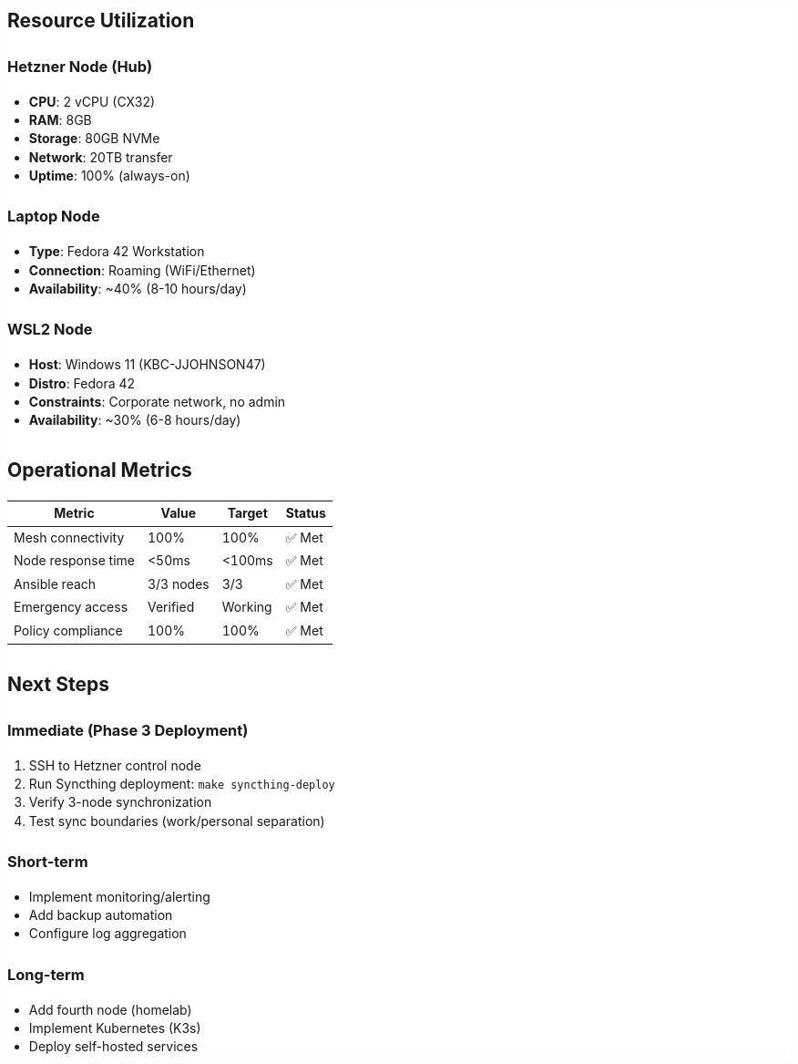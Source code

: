 ## Resource Utilization

### Hetzner Node (Hub)
- **CPU**: 2 vCPU (CX32)
- **RAM**: 8GB
- **Storage**: 80GB NVMe
- **Network**: 20TB transfer
- **Uptime**: 100% (always-on)

### Laptop Node
- **Type**: Fedora 42 Workstation
- **Connection**: Roaming (WiFi/Ethernet)
- **Availability**: ~40% (8-10 hours/day)

### WSL2 Node
- **Host**: Windows 11 (KBC-JJOHNSON47)
- **Distro**: Fedora 42
- **Constraints**: Corporate network, no admin
- **Availability**: ~30% (6-8 hours/day)

## Operational Metrics

| Metric | Value | Target | Status |
|--------|-------|--------|--------|
| Mesh connectivity | 100% | 100% | ✅ Met |
| Node response time | <50ms | <100ms | ✅ Met |
| Ansible reach | 3/3 nodes | 3/3 | ✅ Met |
| Emergency access | Verified | Working | ✅ Met |
| Policy compliance | 100% | 100% | ✅ Met |

## Next Steps

### Immediate (Phase 3 Deployment)
1. SSH to Hetzner control node
2. Run Syncthing deployment: `make syncthing-deploy`
3. Verify 3-node synchronization
4. Test sync boundaries (work/personal separation)

### Short-term
- Implement monitoring/alerting
- Add backup automation
- Configure log aggregation

### Long-term
- Add fourth node (homelab)
- Implement Kubernetes (K3s)
- Deploy self-hosted services
